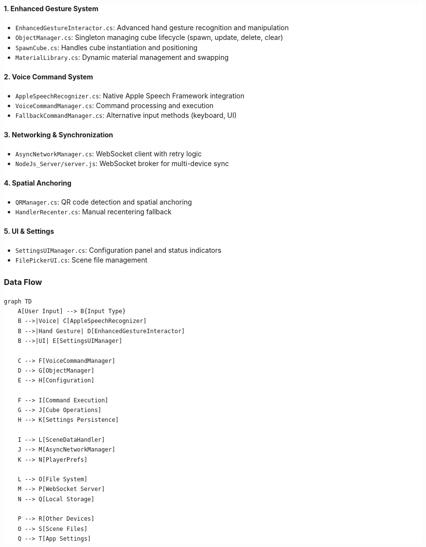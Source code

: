 #### 1. **Enhanced Gesture System**
- `EnhancedGestureInteractor.cs`: Advanced hand gesture recognition and manipulation
- `ObjectManager.cs`: Singleton managing cube lifecycle (spawn, update, delete, clear)
- `SpawnCube.cs`: Handles cube instantiation and positioning
- `MaterialLibrary.cs`: Dynamic material management and swapping

#### 2. **Voice Command System**
- `AppleSpeechRecognizer.cs`: Native Apple Speech Framework integration
- `VoiceCommandManager.cs`: Command processing and execution
- `FallbackCommandManager.cs`: Alternative input methods (keyboard, UI)

#### 3. **Networking & Synchronization**
- `AsyncNetworkManager.cs`: WebSocket client with retry logic
- `NodeJs_Server/server.js`: WebSocket broker for multi-device sync

#### 4. **Spatial Anchoring**
- `QRManager.cs`: QR code detection and spatial anchoring
- `HandlerRecenter.cs`: Manual recentering fallback

#### 5. **UI & Settings**
- `SettingsUIManager.cs`: Configuration panel and status indicators
- `FilePickerUI.cs`: Scene file management

### Data Flow

```mermaid
graph TD
    A[User Input] --> B{Input Type}
    B -->|Voice| C[AppleSpeechRecognizer]
    B -->|Hand Gesture| D[EnhancedGestureInteractor]
    B -->|UI| E[SettingsUIManager]
    
    C --> F[VoiceCommandManager]
    D --> G[ObjectManager]
    E --> H[Configuration]
    
    F --> I[Command Execution]
    G --> J[Cube Operations]
    H --> K[Settings Persistence]
    
    I --> L[SceneDataHandler]
    J --> M[AsyncNetworkManager]
    K --> N[PlayerPrefs]
    
    L --> O[File System]
    M --> P[WebSocket Server]
    N --> Q[Local Storage]
    
    P --> R[Other Devices]
    O --> S[Scene Files]
    Q --> T[App Settings]
```
